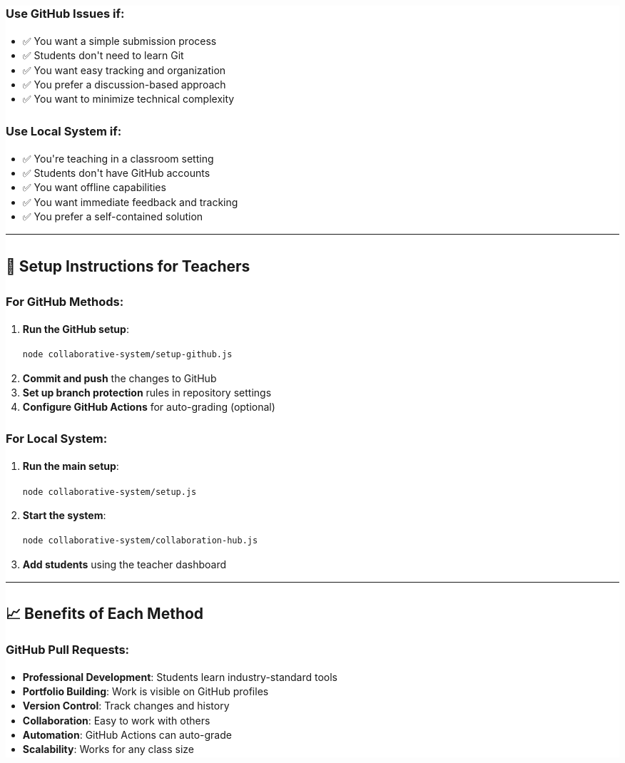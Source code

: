 ### **Use GitHub Issues if:**
- ✅ You want a simple submission process
- ✅ Students don't need to learn Git
- ✅ You want easy tracking and organization
- ✅ You prefer a discussion-based approach
- ✅ You want to minimize technical complexity

### **Use Local System if:**
- ✅ You're teaching in a classroom setting
- ✅ Students don't have GitHub accounts
- ✅ You want offline capabilities
- ✅ You want immediate feedback and tracking
- ✅ You prefer a self-contained solution

---

## 🔧 **Setup Instructions for Teachers**

### **For GitHub Methods:**
1. **Run the GitHub setup**:
   ```bash
   node collaborative-system/setup-github.js
   ```
2. **Commit and push** the changes to GitHub
3. **Set up branch protection** rules in repository settings
4. **Configure GitHub Actions** for auto-grading (optional)

### **For Local System:**
1. **Run the main setup**:
   ```bash
   node collaborative-system/setup.js
   ```
2. **Start the system**:
   ```bash
   node collaborative-system/collaboration-hub.js
   ```
3. **Add students** using the teacher dashboard

---

## 📈 **Benefits of Each Method**

### **GitHub Pull Requests:**
- **Professional Development**: Students learn industry-standard tools
- **Portfolio Building**: Work is visible on GitHub profiles
- **Version Control**: Track changes and history
- **Collaboration**: Easy to work with others
- **Automation**: GitHub Actions can auto-grade
- **Scalability**: Works for any class size

